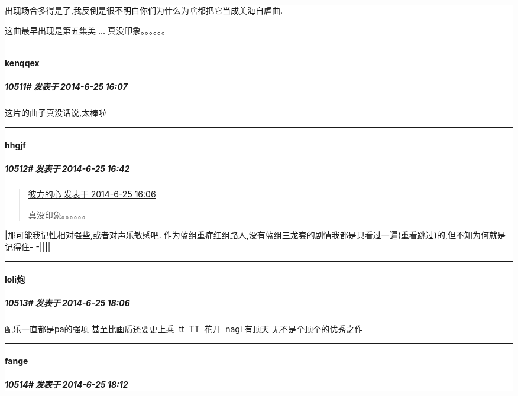 出现场合多得是了,我反倒是很不明白你们为什么为啥都把它当成美海自虐曲.


这曲最早出现是第五集美 ...</blockquote>
真没印象。。。。。。







-----

####  kenqqex  
##### 10511#       发表于 2014-6-25 16:07




这片的曲子真没话说,太棒啦







-----

####  hhgjf  
##### 10512#       发表于 2014-6-25 16:42



<blockquote><a href="httphttps://bbs.saraba1st.com/2b/forum.php?mod=redirect&amp;goto=findpost&amp;pid=25858443&amp;ptid=927657" target="_blank">彼方的心 发表于 2014-6-25 16:06</a>

真没印象。。。。。。</blockquote>
|那可能我记性相对强些,或者对声乐敏感吧. 作为蓝组重症红组路人,没有蓝组三龙套的剧情我都是只看过一遍(重看跳过)的,但不知为何就是记得住- -||||







-----

####  loli炮  
##### 10513#       发表于 2014-6-25 18:06




配乐一直都是pa的强项 甚至比画质还要更上乘  tt  TT  花开  nagi 有顶天 无不是个顶个的优秀之作







-----

####  fange  
##### 10514#       发表于 2014-6-25 18:12
